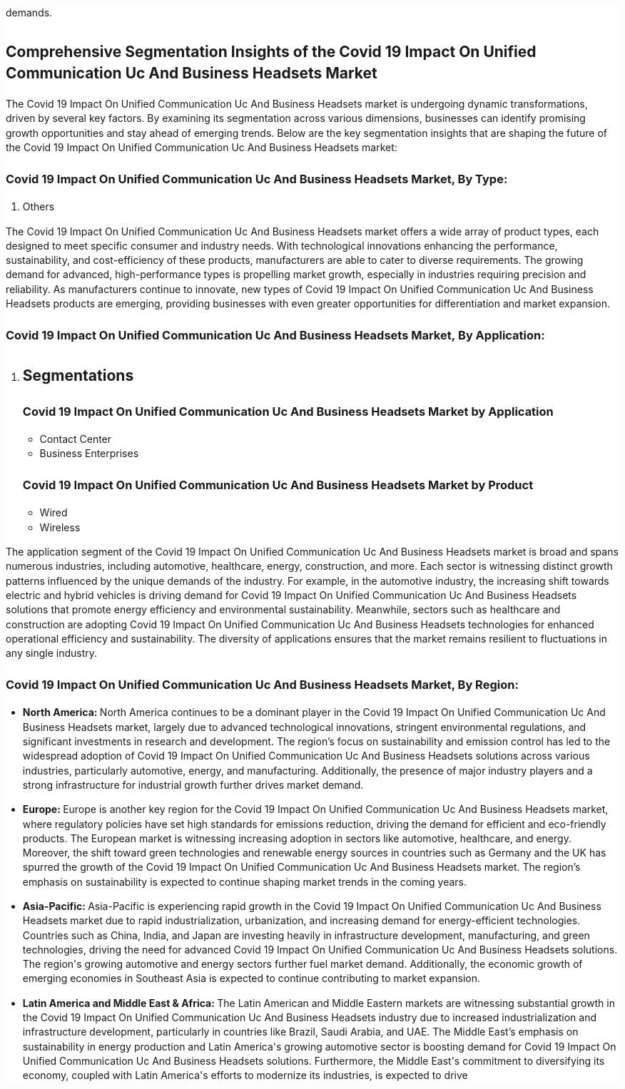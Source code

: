 demands.</p></li></ol><div class="article-main__content" data-test-id="publishing-text-block"><h2>Comprehensive Segmentation Insights of the Covid 19 Impact On Unified Communication Uc And Business Headsets Market</h2><p>The Covid 19 Impact On Unified Communication Uc And Business Headsets market is undergoing dynamic transformations, driven by several key factors. By examining its segmentation across various dimensions, businesses can identify promising growth opportunities and stay ahead of emerging trends. Below are the key segmentation insights that are shaping the future of the Covid 19 Impact On Unified Communication Uc And Business Headsets market:</p><h3><strong>Covid 19 Impact On Unified Communication Uc And Business Headsets Market, By Type:<br /></strong></h3><ol><li>Others</li></ol><p>The Covid 19 Impact On Unified Communication Uc And Business Headsets market offers a wide array of product types, each designed to meet specific consumer and industry needs. With technological innovations enhancing the performance, sustainability, and cost-efficiency of these products, manufacturers are able to cater to diverse requirements. The growing demand for advanced, high-performance types is propelling market growth, especially in industries requiring precision and reliability. As manufacturers continue to innovate, new types of Covid 19 Impact On Unified Communication Uc And Business Headsets products are emerging, providing businesses with even greater opportunities for differentiation and market expansion.</p><h3>Covid 19 Impact On Unified Communication Uc And Business Headsets Market,&nbsp;By Application:</h3><ol><li><h2>Segmentations</h2><h3>Covid 19 Impact On Unified Communication Uc And Business Headsets Market by Application</h3><ul><li>Contact Center</li><li>Business Enterprises</li></ul><h3>Covid 19 Impact On Unified Communication Uc And Business Headsets Market by Product</h3><ul><li>Wired</li><li>Wireless</li></ul></li></ol><p>The application segment of the Covid 19 Impact On Unified Communication Uc And Business Headsets market is broad and spans numerous industries, including automotive, healthcare, energy, construction, and more. Each sector is witnessing distinct growth patterns influenced by the unique demands of the industry. For example, in the automotive industry, the increasing shift towards electric and hybrid vehicles is driving demand for Covid 19 Impact On Unified Communication Uc And Business Headsets solutions that promote energy efficiency and environmental sustainability. Meanwhile, sectors such as healthcare and construction are adopting Covid 19 Impact On Unified Communication Uc And Business Headsets technologies for enhanced operational efficiency and sustainability. The diversity of applications ensures that the market remains resilient to fluctuations in any single industry.</p><h3>Covid 19 Impact On Unified Communication Uc And Business Headsets Market, By Region:</h3><ul><li><p><strong>North America:&nbsp;</strong>North America continues to be a dominant player in the Covid 19 Impact On Unified Communication Uc And Business Headsets market, largely due to advanced technological innovations, stringent environmental regulations, and significant investments in research and development. The region&rsquo;s focus on sustainability and emission control has led to the widespread adoption of Covid 19 Impact On Unified Communication Uc And Business Headsets solutions across various industries, particularly automotive, energy, and manufacturing. Additionally, the presence of major industry players and a strong infrastructure for industrial growth further drives market demand.</p></li><li><p><strong><strong>Europe:&nbsp;</strong></strong>Europe is another key region for the Covid 19 Impact On Unified Communication Uc And Business Headsets market, where regulatory policies have set high standards for emissions reduction, driving the demand for efficient and eco-friendly products. The European market is witnessing increasing adoption in sectors like automotive, healthcare, and energy. Moreover, the shift toward green technologies and renewable energy sources in countries such as Germany and the UK has spurred the growth of the Covid 19 Impact On Unified Communication Uc And Business Headsets market. The region&rsquo;s emphasis on sustainability is expected to continue shaping market trends in the coming years.</p></li><li><p><strong><strong>Asia-Pacific:&nbsp;</strong></strong>Asia-Pacific is experiencing rapid growth in the Covid 19 Impact On Unified Communication Uc And Business Headsets market due to rapid industrialization, urbanization, and increasing demand for energy-efficient technologies. Countries such as China, India, and Japan are investing heavily in infrastructure development, manufacturing, and green technologies, driving the need for advanced Covid 19 Impact On Unified Communication Uc And Business Headsets solutions. The region's growing automotive and energy sectors further fuel market demand. Additionally, the economic growth of emerging economies in Southeast Asia is expected to continue contributing to market expansion.</p></li><li><p><strong><strong>Latin America and Middle East &amp; Africa:&nbsp;</strong></strong>The Latin American and Middle Eastern markets are witnessing substantial growth in the Covid 19 Impact On Unified Communication Uc And Business Headsets industry due to increased industrialization and infrastructure development, particularly in countries like Brazil, Saudi Arabia, and UAE. The Middle East&rsquo;s emphasis on sustainability in energy production and Latin America's growing automotive sector is boosting demand for Covid 19 Impact On Unified Communication Uc And Business Headsets solutions. Furthermore, the Middle East's commitment to diversifying its economy, coupled with Latin America's efforts to modernize its industries, is expected to drive